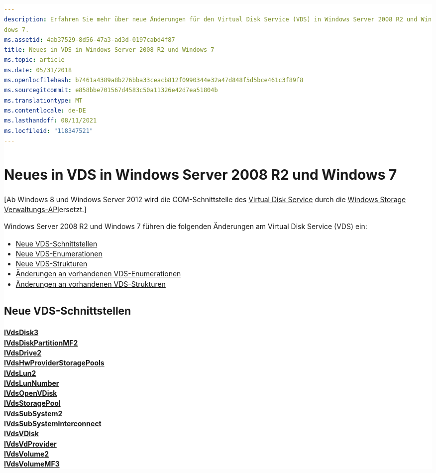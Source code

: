 ```yaml
---
description: Erfahren Sie mehr über neue Änderungen für den Virtual Disk Service (VDS) in Windows Server 2008 R2 und Windows 7.
ms.assetid: 4ab37529-8d56-47a3-ad3d-0197cabd4f87
title: Neues in VDS in Windows Server 2008 R2 und Windows 7
ms.topic: article
ms.date: 05/31/2018
ms.openlocfilehash: b7461a4389a8b276bba33ceacb812f0990344e32a47d848f5d5bce461c3f89f8
ms.sourcegitcommit: e858bbe701567d4583c50a11326e42d7ea51804b
ms.translationtype: MT
ms.contentlocale: de-DE
ms.lasthandoff: 08/11/2021
ms.locfileid: "118347521"
---
```

# <a name="whats-new-in-vds-in-windows-server-2008-r2-and-windows-7"></a>Neues in VDS in Windows Server 2008 R2 und Windows 7

\[Ab Windows 8 und Windows Server 2012 wird die COM-Schnittstelle des [Virtual Disk Service](virtual-disk-service-portal.md) durch die [Windows Storage Verwaltungs-API](/previous-versions/windows/desktop/stormgmt/windows-storage-management-api-portal)ersetzt.\]

Windows Server 2008 R2 und Windows 7 führen die folgenden Änderungen am Virtual Disk Service (VDS) ein:

- [Neue VDS-Schnittstellen](#new-vds-interfaces)
- [Neue VDS-Enumerationen](#new-vds-enumerations)
- [Neue VDS-Strukturen](#new-vds-structures)
- [Änderungen an vorhandenen VDS-Enumerationen](#modifications-to-existing-vds-enumerations)
- [Änderungen an vorhandenen VDS-Strukturen](#modifications-to-existing-vds-structures)

## <a name="new-vds-interfaces"></a>Neue VDS-Schnittstellen

<dl>

[**IVdsDisk3**](/windows/desktop/api/Vds/nn-vds-ivdsdisk3)  
[**IVdsDiskPartitionMF2**](/windows/desktop/api/Vds/nn-vds-ivdsdiskpartitionmf2)  
[**IVdsDrive2**](/windows/desktop/api/Vds/nn-vds-ivdsdrive2)  
[**IVdsHwProviderStoragePools**](/windows/desktop/api/Vds/nn-vds-ivdshwproviderstoragepools)  
[**IVdsLun2**](/windows/desktop/api/Vds/nn-vds-ivdslun2)  
[**IVdsLunNumber**](/windows/desktop/api/Vds/nn-vds-ivdslunnumber)  
[**IVdsOpenVDisk**](/windows/desktop/api/Vds/nn-vds-ivdsopenvdisk)  
[**IVdsStoragePool**](/windows/desktop/api/Vds/nn-vds-ivdsstoragepool)  
[**IVdsSubSystem2**](/windows/desktop/api/Vds/nn-vds-ivdssubsystem2)  
[**IVdsSubSystemInterconnect**](/windows/desktop/api/Vds/nn-vds-ivdssubsysteminterconnect)  
[**IVdsVDisk**](/windows/desktop/api/Vds/nn-vds-ivdsvdisk)  
[**IVdsVdProvider**](/windows/desktop/api/Vds/nn-vds-ivdsvdprovider)  
[**IVdsVolume2**](/windows/desktop/api/Vds/nn-vds-ivdsvolume2)  
[**IVdsVolumeMF3**](/windows/desktop/api/Vds/nn-vds-ivdsvolumemf3)  
